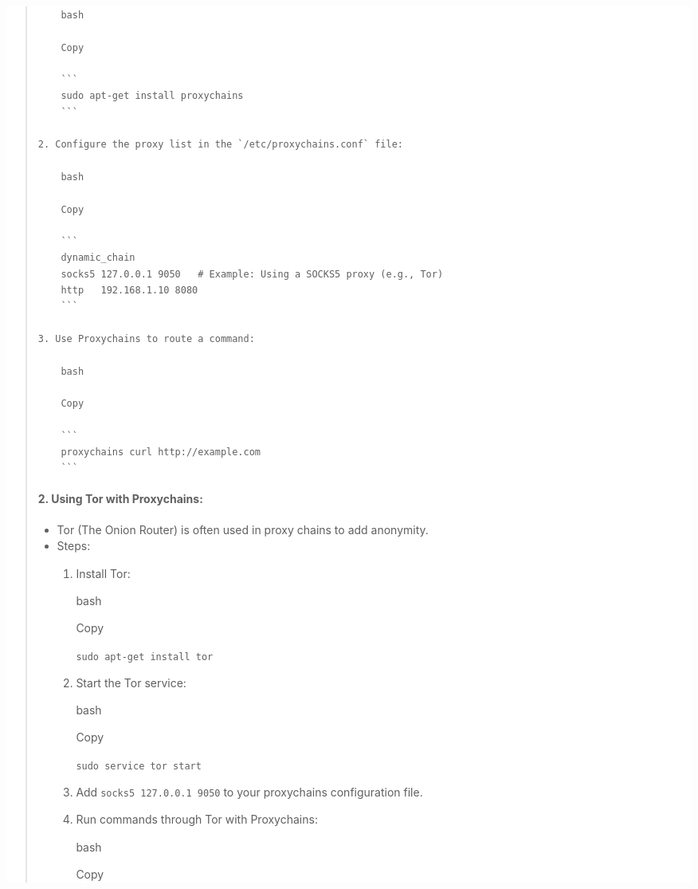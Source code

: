 >         
>         bash
>         
>         Copy
>         
>         ```
>         sudo apt-get install proxychains
>         ```
>         
>     2. Configure the proxy list in the `/etc/proxychains.conf` file:
>         
>         bash
>         
>         Copy
>         
>         ```
>         dynamic_chain
>         socks5 127.0.0.1 9050   # Example: Using a SOCKS5 proxy (e.g., Tor)
>         http   192.168.1.10 8080
>         ```
>         
>     3. Use Proxychains to route a command:
>         
>         bash
>         
>         Copy
>         
>         ```
>         proxychains curl http://example.com
>         ```
>         
> 
> #### 2. **Using Tor with Proxychains:**
> 
> - Tor (The Onion Router) is often used in proxy chains to add anonymity.
> - Steps:
>     1. Install Tor:
>         
>         bash
>         
>         Copy
>         
>         ```
>         sudo apt-get install tor
>         ```
>         
>     2. Start the Tor service:
>         
>         bash
>         
>         Copy
>         
>         ```
>         sudo service tor start
>         ```
>         
>     3. Add `socks5 127.0.0.1 9050` to your proxychains configuration file.
>     4. Run commands through Tor with Proxychains:
>         
>         bash
>         
>         Copy
>         
>         ```